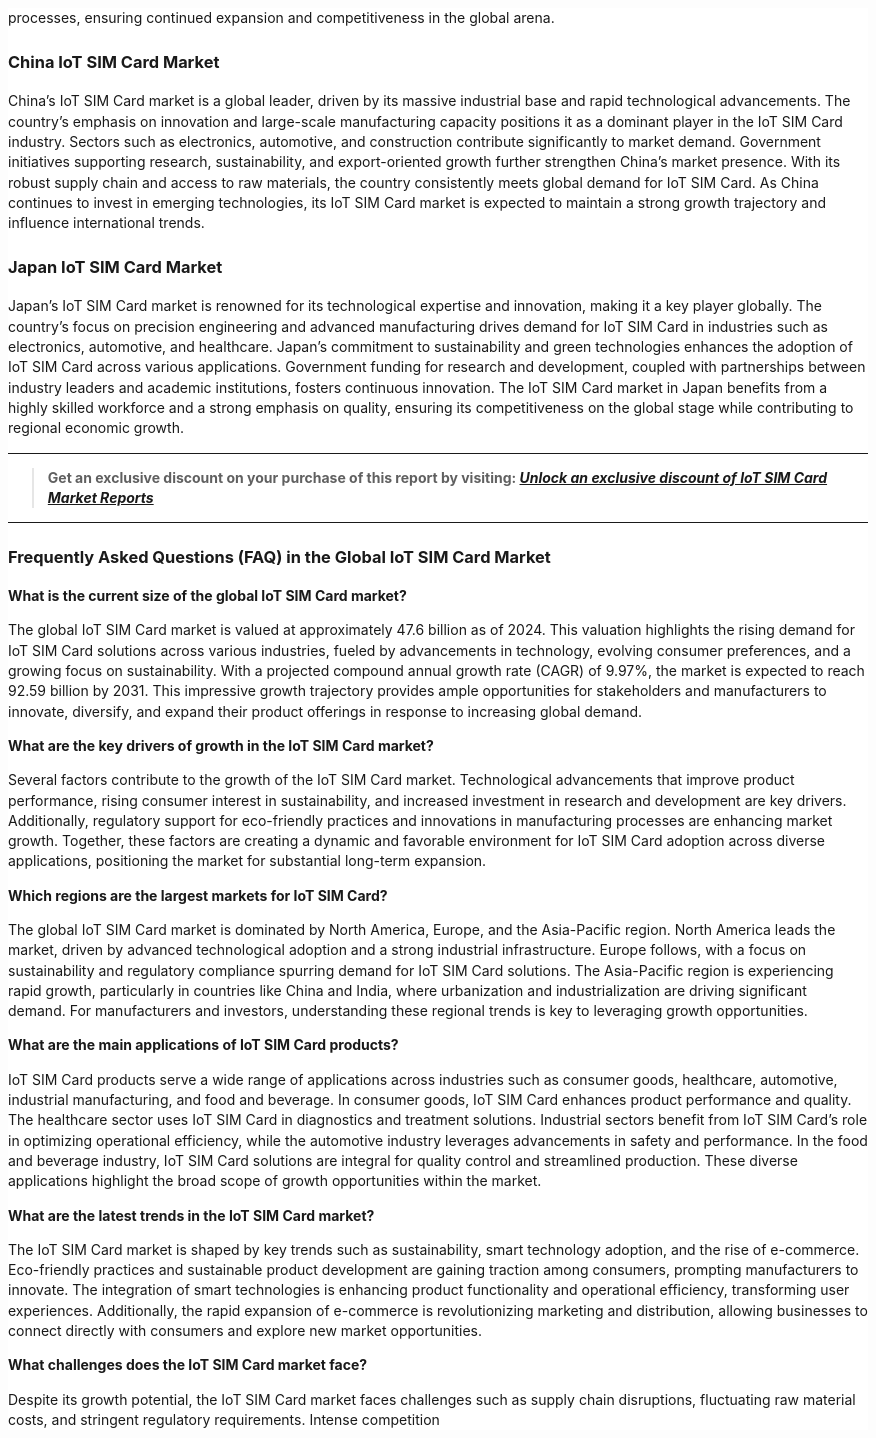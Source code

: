 processes, ensuring continued expansion and competitiveness in the global arena.</p><h3>China IoT SIM Card Market</h3><p>China&rsquo;s IoT SIM Card market is a global leader, driven by its massive industrial base and rapid technological advancements. The country&rsquo;s emphasis on innovation and large-scale manufacturing capacity positions it as a dominant player in the IoT SIM Card industry. Sectors such as electronics, automotive, and construction contribute significantly to market demand. Government initiatives supporting research, sustainability, and export-oriented growth further strengthen China&rsquo;s market presence. With its robust supply chain and access to raw materials, the country consistently meets global demand for IoT SIM Card. As China continues to invest in emerging technologies, its IoT SIM Card market is expected to maintain a strong growth trajectory and influence international trends.</p><h3>Japan IoT SIM Card Market</h3><p>Japan&rsquo;s IoT SIM Card market is renowned for its technological expertise and innovation, making it a key player globally. The country&rsquo;s focus on precision engineering and advanced manufacturing drives demand for IoT SIM Card in industries such as electronics, automotive, and healthcare. Japan&rsquo;s commitment to sustainability and green technologies enhances the adoption of IoT SIM Card across various applications. Government funding for research and development, coupled with partnerships between industry leaders and academic institutions, fosters continuous innovation. The IoT SIM Card market in Japan benefits from a highly skilled workforce and a strong emphasis on quality, ensuring its competitiveness on the global stage while contributing to regional economic growth.</p><hr /><blockquote><p><strong>Get an exclusive discount on your purchase of this report by visiting: <em><a href="://marketresearchpulse.com/ask-for-discount/29193?utm_source=Github&amp;utm_medium=025">Unlock an exclusive discount of IoT SIM Card Market Reports</a></em>&nbsp;</strong></p></blockquote><hr /><h3>Frequently Asked Questions (FAQ) in the Global IoT SIM Card Market</h3><p><strong>What is the current size of the global IoT SIM Card market?</strong></p><p>The global IoT SIM Card market is valued at approximately 47.6 billion as of 2024. This valuation highlights the rising demand for IoT SIM Card solutions across various industries, fueled by advancements in technology, evolving consumer preferences, and a growing focus on sustainability. With a projected compound annual growth rate (CAGR) of 9.97%, the market is expected to reach 92.59 billion by 2031. This impressive growth trajectory provides ample opportunities for stakeholders and manufacturers to innovate, diversify, and expand their product offerings in response to increasing global demand.</p><p><strong>What are the key drivers of growth in the IoT SIM Card market?</strong></p><p>Several factors contribute to the growth of the IoT SIM Card market. Technological advancements that improve product performance, rising consumer interest in sustainability, and increased investment in research and development are key drivers. Additionally, regulatory support for eco-friendly practices and innovations in manufacturing processes are enhancing market growth. Together, these factors are creating a dynamic and favorable environment for IoT SIM Card adoption across diverse applications, positioning the market for substantial long-term expansion.</p><p><strong>Which regions are the largest markets for IoT SIM Card?</strong></p><p>The global IoT SIM Card market is dominated by North America, Europe, and the Asia-Pacific region. North America leads the market, driven by advanced technological adoption and a strong industrial infrastructure. Europe follows, with a focus on sustainability and regulatory compliance spurring demand for IoT SIM Card solutions. The Asia-Pacific region is experiencing rapid growth, particularly in countries like China and India, where urbanization and industrialization are driving significant demand. For manufacturers and investors, understanding these regional trends is key to leveraging growth opportunities.</p><p><strong>What are the main applications of IoT SIM Card products?</strong></p><p>IoT SIM Card products serve a wide range of applications across industries such as consumer goods, healthcare, automotive, industrial manufacturing, and food and beverage. In consumer goods, IoT SIM Card enhances product performance and quality. The healthcare sector uses IoT SIM Card in diagnostics and treatment solutions. Industrial sectors benefit from IoT SIM Card&rsquo;s role in optimizing operational efficiency, while the automotive industry leverages advancements in safety and performance. In the food and beverage industry, IoT SIM Card solutions are integral for quality control and streamlined production. These diverse applications highlight the broad scope of growth opportunities within the market.</p><p><strong>What are the latest trends in the IoT SIM Card market?</strong></p><p>The IoT SIM Card market is shaped by key trends such as sustainability, smart technology adoption, and the rise of e-commerce. Eco-friendly practices and sustainable product development are gaining traction among consumers, prompting manufacturers to innovate. The integration of smart technologies is enhancing product functionality and operational efficiency, transforming user experiences. Additionally, the rapid expansion of e-commerce is revolutionizing marketing and distribution, allowing businesses to connect directly with consumers and explore new market opportunities.</p><p><strong>What challenges does the IoT SIM Card market face?</strong></p><p>Despite its growth potential, the IoT SIM Card market faces challenges such as supply chain disruptions, fluctuating raw material costs, and stringent regulatory requirements. Intense competition